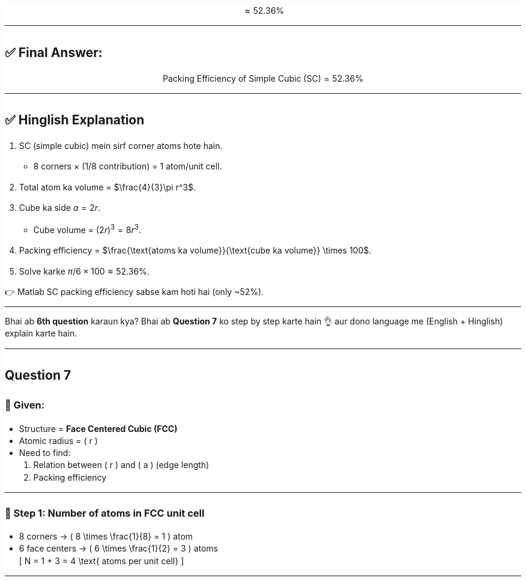 $$
\approx 52.36\%
$$

---

## ✅ Final Answer:

$$
\text{Packing Efficiency of Simple Cubic (SC)} = 52.36\%
$$

---

## ✅ Hinglish Explanation

1. SC (simple cubic) mein sirf corner atoms hote hain.

   * 8 corners × (1/8 contribution) = 1 atom/unit cell.
2. Total atom ka volume = $\frac{4}{3}\pi r^3$.
3. Cube ka side $a = 2r$.

   * Cube volume = $(2r)^3 = 8r^3$.
4. Packing efficiency = $\frac{\text{atoms ka volume}}{\text{cube ka volume}} \times 100$.
5. Solve karke $\pi/6 \times 100 \approx 52.36\%$.

👉 Matlab SC packing efficiency sabse kam hoti hai (only \~52%).

---

Bhai ab **6th question** karaun kya?
Bhai ab **Question 7** ko step by step karte hain 👌 aur dono language me (English + Hinglish) explain karte hain.  

---

## Question 7  

### 🔹 Given:  
- Structure = **Face Centered Cubic (FCC)**  
- Atomic radius = \( r \)  
- Need to find:  
  1. Relation between \( r \) and \( a \) (edge length)  
  2. Packing efficiency  

---

### 🔹 Step 1: Number of atoms in FCC unit cell  
- 8 corners → \( 8 \times \frac{1}{8} = 1 \) atom  
- 6 face centers → \( 6 \times \frac{1}{2} = 3 \) atoms  
\[
N = 1 + 3 = 4 \text{ atoms per unit cell}
\]

---